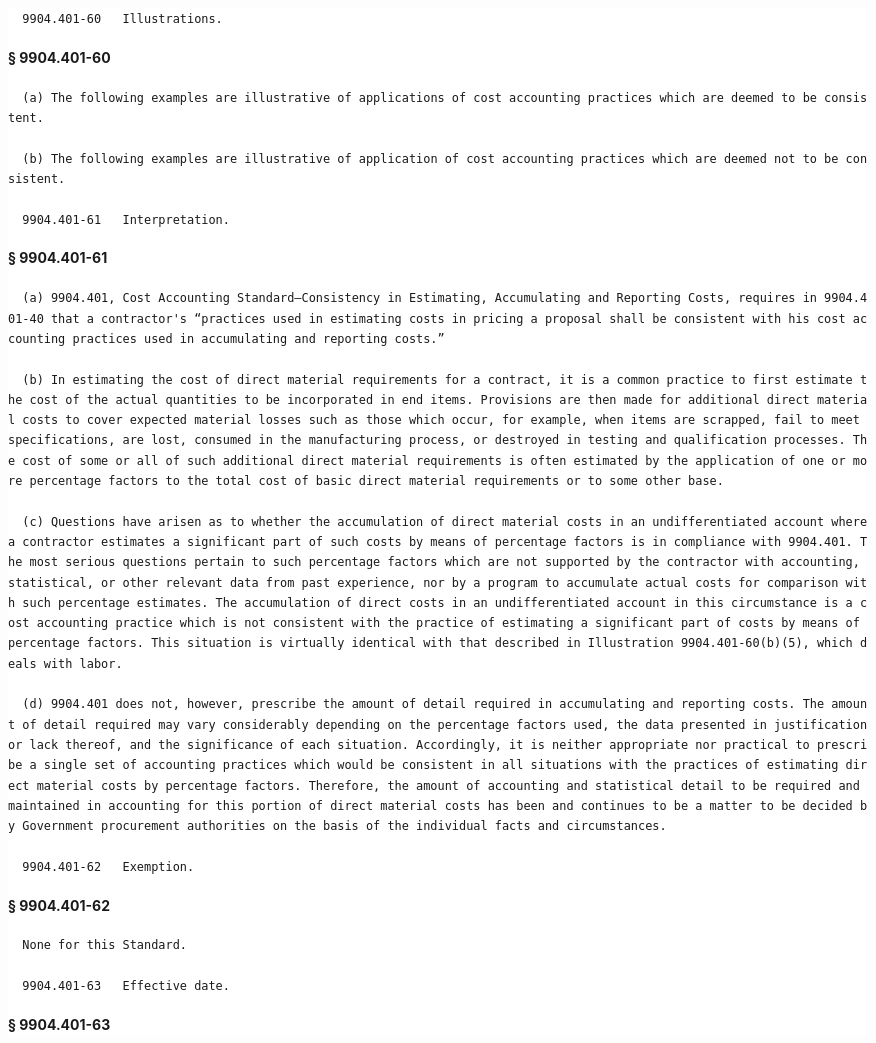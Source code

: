       9904.401-60   Illustrations.

#### § 9904.401-60

      (a) The following examples are illustrative of applications of cost accounting practices which are deemed to be consistent.

      (b) The following examples are illustrative of application of cost accounting practices which are deemed not to be consistent.

      9904.401-61   Interpretation.

#### § 9904.401-61

      (a) 9904.401, Cost Accounting Standard—Consistency in Estimating, Accumulating and Reporting Costs, requires in 9904.401-40 that a contractor's “practices used in estimating costs in pricing a proposal shall be consistent with his cost accounting practices used in accumulating and reporting costs.”

      (b) In estimating the cost of direct material requirements for a contract, it is a common practice to first estimate the cost of the actual quantities to be incorporated in end items. Provisions are then made for additional direct material costs to cover expected material losses such as those which occur, for example, when items are scrapped, fail to meet specifications, are lost, consumed in the manufacturing process, or destroyed in testing and qualification processes. The cost of some or all of such additional direct material requirements is often estimated by the application of one or more percentage factors to the total cost of basic direct material requirements or to some other base.

      (c) Questions have arisen as to whether the accumulation of direct material costs in an undifferentiated account where a contractor estimates a significant part of such costs by means of percentage factors is in compliance with 9904.401. The most serious questions pertain to such percentage factors which are not supported by the contractor with accounting, statistical, or other relevant data from past experience, nor by a program to accumulate actual costs for comparison with such percentage estimates. The accumulation of direct costs in an undifferentiated account in this circumstance is a cost accounting practice which is not consistent with the practice of estimating a significant part of costs by means of percentage factors. This situation is virtually identical with that described in Illustration 9904.401-60(b)(5), which deals with labor.

      (d) 9904.401 does not, however, prescribe the amount of detail required in accumulating and reporting costs. The amount of detail required may vary considerably depending on the percentage factors used, the data presented in justification or lack thereof, and the significance of each situation. Accordingly, it is neither appropriate nor practical to prescribe a single set of accounting practices which would be consistent in all situations with the practices of estimating direct material costs by percentage factors. Therefore, the amount of accounting and statistical detail to be required and maintained in accounting for this portion of direct material costs has been and continues to be a matter to be decided by Government procurement authorities on the basis of the individual facts and circumstances.

      9904.401-62   Exemption.

#### § 9904.401-62

      None for this Standard.

      9904.401-63   Effective date.

#### § 9904.401-63
